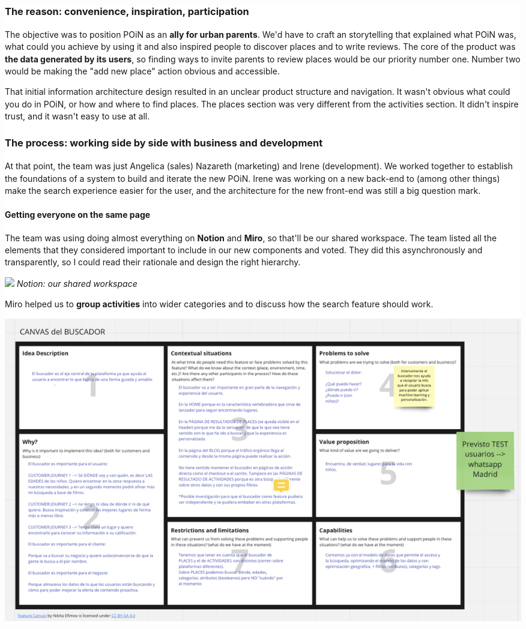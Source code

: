 ### **The reason**: convenience, inspiration, participation

The objective was to position POiN as an **ally for urban parents**. We'd have to craft an storytelling that explained what POiN was, what could you achieve by using it and also inspired people to discover places and to write reviews. The core of the product was **the data generated by its users**, so finding ways to invite parents to  review places would be our priority number one. Number two would be making the "add new place" action obvious and accessible.

That initial information architecture design resulted in an unclear product structure and navigation. It wasn't obvious what could you do in POiN, or how and where to find places. The places section was very different from the activities section. It didn't inspire trust, and it wasn't easy to use at all.

### **The process**: working side by side with business and development

At that point, the team was just Angelica (sales) Nazareth (marketing) and Irene (development). We worked together to establish the foundations of a system to build and iterate the new POiN. Irene was working on a new back-end to (among other things) make the search experience easier for the user, and the architecture for the new front-end was still a big question mark.

#### Getting everyone on the same page

The team was using doing almost everything on **Notion** and **Miro**, so that'll be our shared workspace. The team listed all the elements that they considered important to include in our new components and voted. They did this asynchronously and transparently, so I could read their rationale and design the right hierarchy.

![]({{site.baseurl}}/images/work/poin/poin_notion.png)
*Notion: our shared workspace*

Miro helped us to **group activities** into wider categories and to discuss how the search feature should work.

<div class="gallery-box">
  <div class="gallery">
  	<img src="/images/work/poin/poin_canvas.png">